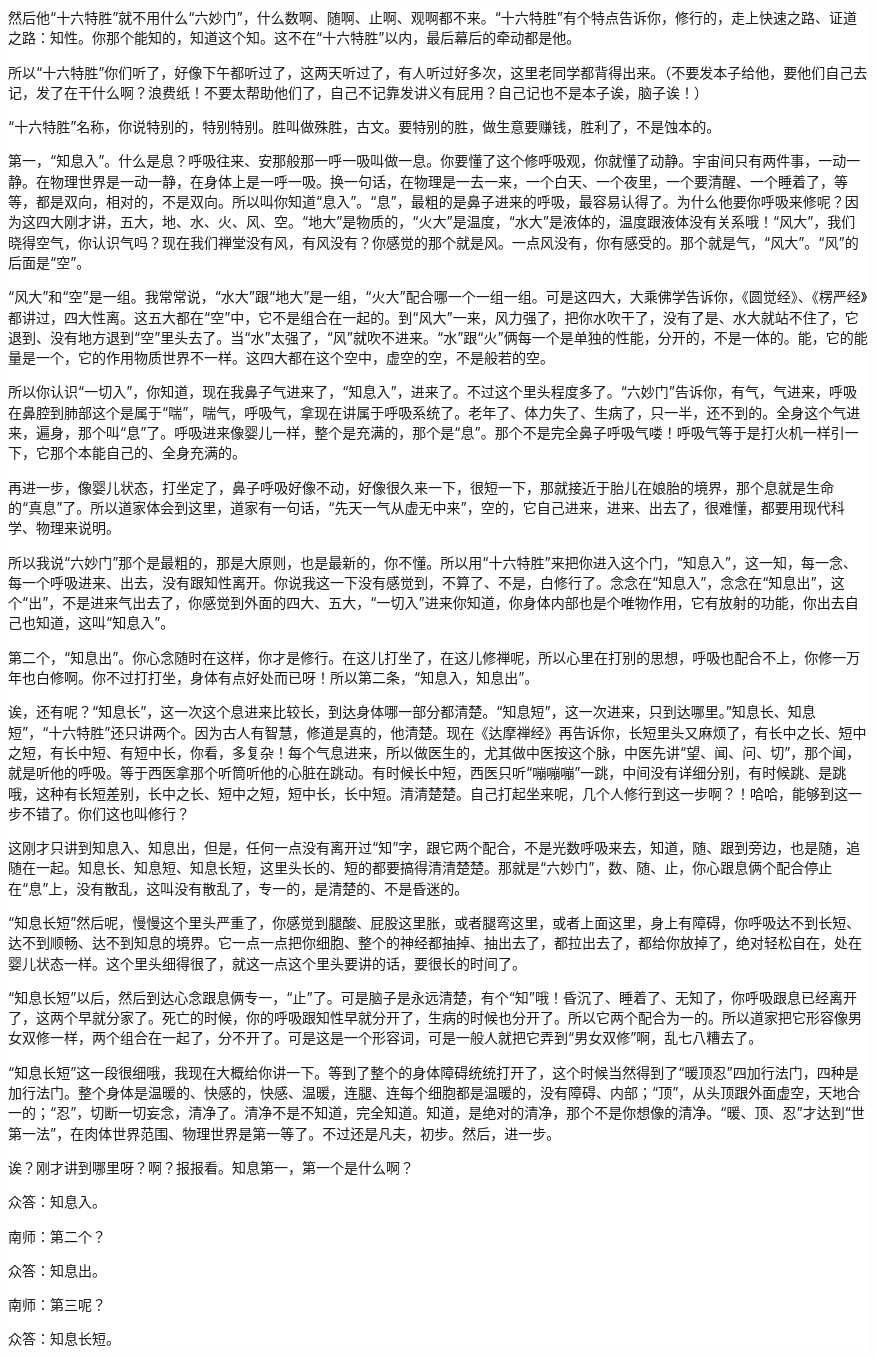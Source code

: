 然后他“十六特胜”就不用什么“六妙门”，什么数啊、随啊、止啊、观啊都不来。“十六特胜”有个特点告诉你，修行的，走上快速之路、证道之路：知性。你那个能知的，知道这个知。这不在“十六特胜”以内，最后幕后的牵动都是他。

所以“十六特胜”你们听了，好像下午都听过了，这两天听过了，有人听过好多次，这里老同学都背得出来。（不要发本子给他，要他们自己去记，发了在干什么啊？浪费纸！不要太帮助他们了，自己不记靠发讲义有屁用？自己记也不是本子诶，脑子诶！）

“十六特胜”名称，你说特别的，特别特别。胜叫做殊胜，古文。要特别的胜，做生意要赚钱，胜利了，不是蚀本的。

第一，“知息入”。什么是息？呼吸往来、安那般那一呼一吸叫做一息。你要懂了这个修呼吸观，你就懂了动静。宇宙间只有两件事，一动一静。在物理世界是一动一静，在身体上是一呼一吸。换一句话，在物理是一去一来，一个白天、一个夜里，一个要清醒、一个睡着了，等等，都是双向，相对的，不是双向。所以叫你知道“息入”。“息”，最粗的是鼻子进来的呼吸，最容易认得了。为什么他要你呼吸来修呢？因为这四大刚才讲，五大，地、水、火、风、空。“地大”是物质的，“火大”是温度，“水大”是液体的，温度跟液体没有关系哦！“风大”，我们晓得空气，你认识气吗？现在我们禅堂没有风，有风没有？你感觉的那个就是风。一点风没有，你有感受的。那个就是气，“风大”。“风”的后面是“空”。

“风大”和“空”是一组。我常常说，“水大”跟“地大”是一组，“火大”配合哪一个一组一组。可是这四大，大乘佛学告诉你，《圆觉经》、《楞严经》都讲过，四大性离。这五大都在“空”中，它不是组合在一起的。到“风大”一来，风力强了，把你水吹干了，没有了是、水大就站不住了，它退到、没有地方退到“空”里头去了。当“水”太强了，“风”就吹不进来。“水”跟“火”俩每一个是单独的性能，分开的，不是一体的。能，它的能量是一个，它的作用物质世界不一样。这四大都在这个空中，虚空的空，不是般若的空。

所以你认识“一切入”，你知道，现在我鼻子气进来了，“知息入”，进来了。不过这个里头程度多了。“六妙门”告诉你，有气，气进来，呼吸在鼻腔到肺部这个是属于“喘”，喘气，呼吸气，拿现在讲属于呼吸系统了。老年了、体力失了、生病了，只一半，还不到的。全身这个气进来，遍身，那个叫“息”了。呼吸进来像婴儿一样，整个是充满的，那个是“息”。那个不是完全鼻子呼吸气喽！呼吸气等于是打火机一样引一下，它那个本能自己的、全身充满的。

再进一步，像婴儿状态，打坐定了，鼻子呼吸好像不动，好像很久来一下，很短一下，那就接近于胎儿在娘胎的境界，那个息就是生命的“真息”了。所以道家体会到这里，道家有一句话，“先天一气从虚无中来”，空的，它自己进来，进来、出去了，很难懂，都要用现代科学、物理来说明。

所以我说“六妙门”那个是最粗的，那是大原则，也是最新的，你不懂。所以用“十六特胜”来把你进入这个门，“知息入”，这一知，每一念、每一个呼吸进来、出去，没有跟知性离开。你说我这一下没有感觉到，不算了、不是，白修行了。念念在“知息入”，念念在“知息出”，这个“出”，不是进来气出去了，你感觉到外面的四大、五大，“一切入”进来你知道，你身体内部也是个唯物作用，它有放射的功能，你出去自己也知道，这叫“知息入”。

第二个，“知息出”。你心念随时在这样，你才是修行。在这儿打坐了，在这儿修禅呢，所以心里在打别的思想，呼吸也配合不上，你修一万年也白修啊。你不过打打坐，身体有点好处而已呀！所以第二条，“知息入，知息出”。

诶，还有呢？“知息长”，这一次这个息进来比较长，到达身体哪一部分都清楚。“知息短”，这一次进来，只到达哪里。”知息长、知息短”，“十六特胜”还只讲两个。因为古人有智慧，修道是真的，他清楚。现在《达摩禅经》再告诉你，长短里头又麻烦了，有长中之长、短中之短，有长中短、有短中长，你看，多复杂！每个气息进来，所以做医生的，尤其做中医按这个脉，中医先讲“望、闻、问、切”，那个闻，就是听他的呼吸。等于西医拿那个听筒听他的心脏在跳动。有时候长中短，西医只听“嘣嘣嘣”一跳，中间没有详细分别，有时候跳、是跳哦，这种有长短差别，长中之长、短中之短，短中长，长中短。清清楚楚。自己打起坐来呢，几个人修行到这一步啊？！哈哈，能够到这一步不错了。你们这也叫修行？

这刚才只讲到知息入、知息出，但是，任何一点没有离开过“知”字，跟它两个配合，不是光数呼吸来去，知道，随、跟到旁边，也是随，追随在一起。知息长、知息短、知息长短，这里头长的、短的都要搞得清清楚楚。那就是“六妙门”，数、随、止，你心跟息俩个配合停止在“息”上，没有散乱，这叫没有散乱了，专一的，是清楚的、不是昏迷的。

“知息长短”然后呢，慢慢这个里头严重了，你感觉到腿酸、屁股这里胀，或者腿弯这里，或者上面这里，身上有障碍，你呼吸达不到长短、达不到顺畅、达不到知息的境界。它一点一点把你细胞、整个的神经都抽掉、抽出去了，都拉出去了，都给你放掉了，绝对轻松自在，处在婴儿状态一样。这个里头细得很了，就这一点这个里头要讲的话，要很长的时间了。

“知息长短”以后，然后到达心念跟息俩专一，“止”了。可是脑子是永远清楚，有个“知”哦！昏沉了、睡着了、无知了，你呼吸跟息已经离开了，这两个早就分家了。死亡的时候，你的呼吸跟知性早就分开了，生病的时候也分开了。所以它两个配合为一的。所以道家把它形容像男女双修一样，两个组合在一起了，分不开了。可是这是一个形容词，可是一般人就把它弄到“男女双修”啊，乱七八糟去了。

“知息长短”这一段很细哦，我现在大概给你讲一下。等到了整个的身体障碍统统打开了，这个时候当然得到了“暖顶忍”四加行法门，四种是加行法门。整个身体是温暖的、快感的，快感、温暖，连腿、连每个细胞都是温暖的，没有障碍、内部；“顶”，从头顶跟外面虚空，天地合一的；“忍”，切断一切妄念，清净了。清净不是不知道，完全知道。知道，是绝对的清净，那个不是你想像的清净。“暖、顶、忍”才达到“世第一法”，在肉体世界范围、物理世界是第一等了。不过还是凡夫，初步。然后，进一步。

诶？刚才讲到哪里呀？啊？报报看。知息第一，第一个是什么啊？

众答：知息入。

南师：第二个？

众答：知息出。

南师：第三呢？

众答：知息长短。
